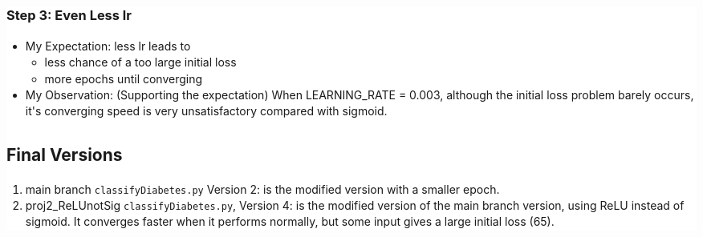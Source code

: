 ### Step 3: Even Less lr
- My Expectation: less lr leads to
    - less chance of a too large initial loss
    - more epochs until converging
- My Observation: (Supporting the expectation) When LEARNING_RATE = 0.003, although the initial loss problem barely occurs, it's converging speed is very unsatisfactory compared with sigmoid.

## Final Versions
1. main branch `classifyDiabetes.py` Version 2: is the modified version with a smaller epoch.
2. proj2_ReLUnotSig `classifyDiabetes.py`, Version 4: is the modified version of the main branch version, using ReLU instead of sigmoid. It converges faster when it performs normally, but some input gives a large initial loss (65). 
